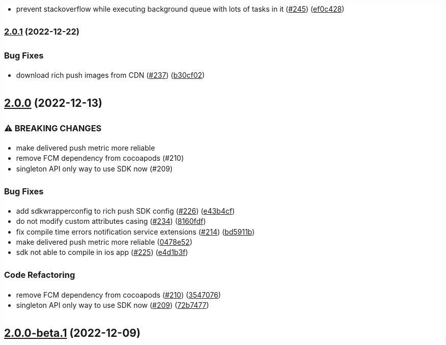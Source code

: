 * prevent stackoverflow while executing background queue with lots of tasks in it ([#245](https://github.com/customerio/customerio-ios/issues/245)) ([ef0c428](https://github.com/customerio/customerio-ios/commit/ef0c4285bbe1a908e9695258f84cde26b62eeb80))

### [2.0.1](https://github.com/customerio/customerio-ios/compare/2.0.0...2.0.1) (2022-12-22)


### Bug Fixes

* download rich push images from CDN ([#237](https://github.com/customerio/customerio-ios/issues/237)) ([b30cf02](https://github.com/customerio/customerio-ios/commit/b30cf02f2a27a210fe07e8bea61dc618c5c57b2d))

## [2.0.0](https://github.com/customerio/customerio-ios/compare/1.2.7...2.0.0) (2022-12-13)


### ⚠ BREAKING CHANGES

* make delivered push metric more reliable
* remove FCM dependency from cocoapods (#210)
* singleton API only way to use SDK now (#209)

### Bug Fixes

* add sdkwrapperconfig to rich push SDK config ([#226](https://github.com/customerio/customerio-ios/issues/226)) ([e43b4cf](https://github.com/customerio/customerio-ios/commit/e43b4cfe30c38e118b1c622675bab48c41072d30))
* do not modify custom attributes casing ([#234](https://github.com/customerio/customerio-ios/issues/234)) ([8160fdf](https://github.com/customerio/customerio-ios/commit/8160fdfb07f29a3e450cb8a5481b3ca75622cdce))
* fix compile time errors notification service extensions ([#214](https://github.com/customerio/customerio-ios/issues/214)) ([bd5911b](https://github.com/customerio/customerio-ios/commit/bd5911b1401e26112a900c6a0c6f132c3ab2c27a))
* make delivered push metric more reliable ([0478e52](https://github.com/customerio/customerio-ios/commit/0478e5273017867ecff194905d130cbf32d588ac))
* sdk not able to compile in ios app ([#225](https://github.com/customerio/customerio-ios/issues/225)) ([e4d1b3f](https://github.com/customerio/customerio-ios/commit/e4d1b3f2b4bda91862151947e480b0644d5cc704))


### Code Refactoring

* remove FCM dependency from cocoapods ([#210](https://github.com/customerio/customerio-ios/issues/210)) ([3547076](https://github.com/customerio/customerio-ios/commit/3547076a3694c211f1b11b2a61db7d6debe05a6b))
* singleton API only way to use SDK now ([#209](https://github.com/customerio/customerio-ios/issues/209)) ([72b7477](https://github.com/customerio/customerio-ios/commit/72b7477b16c490b9839fd48f51487e657440a75c))

## [2.0.0-beta.1](https://github.com/customerio/customerio-ios/compare/1.2.7...2.0.0-beta.1) (2022-12-09)

